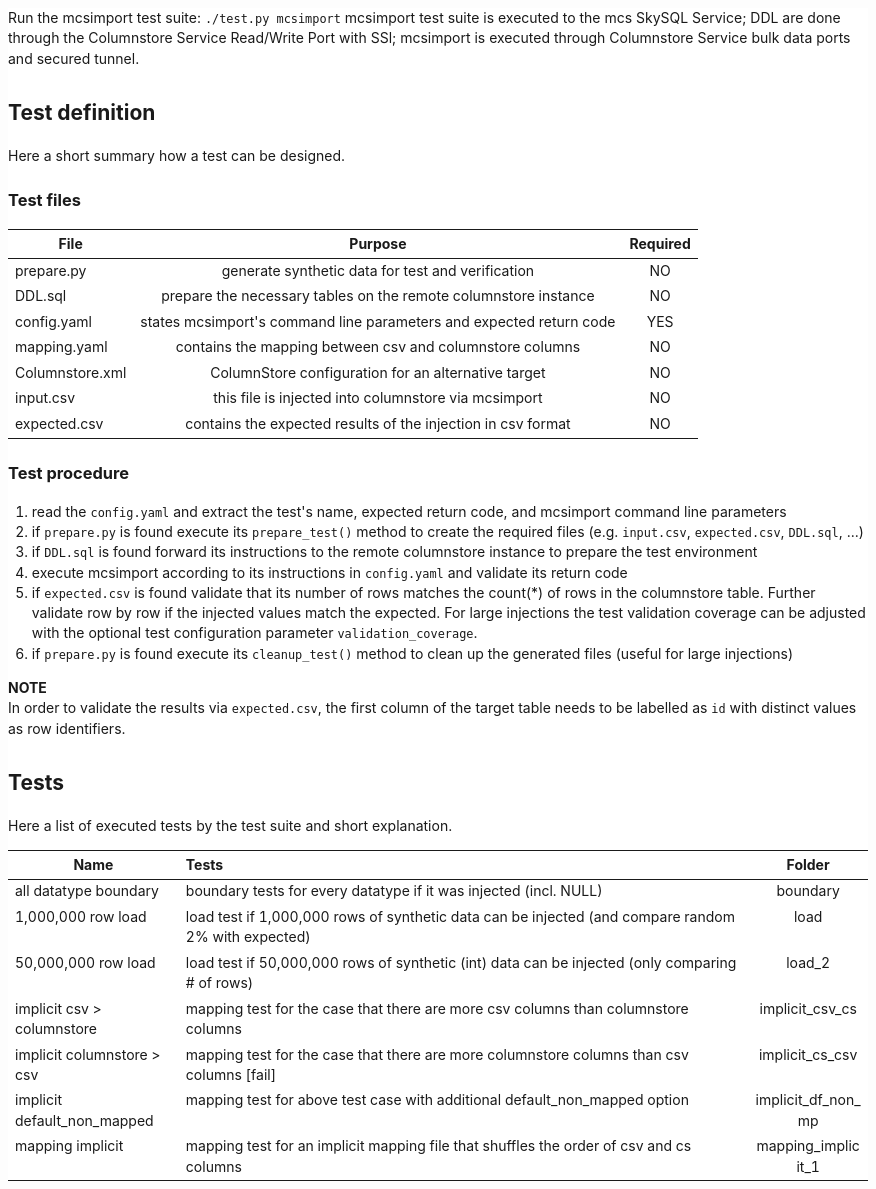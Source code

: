 Run the mcsimport test suite:
`./test.py mcsimport`
mcsimport test suite is executed to the mcs SkySQL Service; DDL are done through the Columnstore Service Read/Write Port with SSl; mcsimport is executed through Columnstore Service bulk data ports and secured tunnel.



## Test definition
Here a short summary how a test can be designed.

### Test files
| File                               | Purpose                                                             | Required |
| ---------------------------------- |:-------------------------------------------------------------------:|:--------:|
| prepare.py                         | generate synthetic data for test and verification                   | NO       |
| DDL.sql                            | prepare the necessary tables on the remote columnstore instance     | NO       |
| config.yaml                        | states mcsimport's command line parameters and expected return code | YES      |
| mapping.yaml                       | contains the mapping between csv and columnstore columns            | NO       |
| Columnstore.xml                    | ColumnStore configuration for an alternative target                 | NO       |
| input.csv                          | this file is injected into columnstore via mcsimport                | NO       |
| expected.csv                       | contains the expected results of the injection in csv format        | NO       |

### Test procedure
1) read the `config.yaml` and extract the test's name, expected return code, and mcsimport command line parameters
2) if `prepare.py` is found execute its `prepare_test()` method to create the required files (e.g. `input.csv`, `expected.csv`, `DDL.sql`, ...)
3) if `DDL.sql` is found forward its instructions to the remote columnstore instance to prepare the test environment
4) execute mcsimport according to its instructions in `config.yaml` and validate its return code
5) if `expected.csv` is found validate that its number of rows matches the count(*) of rows in the columnstore table. Further validate row by row if the injected values match the expected. For large injections the test validation coverage can be adjusted with the optional test configuration parameter `validation_coverage`.
6) if `prepare.py` is found execute its `cleanup_test()` method to clean up the generated files (useful for large injections)

**NOTE**  
In order to validate the results via `expected.csv`, the first column of the target table needs to be labelled as `id` with distinct values as row identifiers.

## Tests
Here a list of executed tests by the test suite and short explanation.

| Name                                    | Tests                                                                                               | Folder             |
| --------------------------------------- |:----------------------------------------------------------------------------------------------------|:------------------:|
| all datatype boundary                   | boundary tests for every datatype if it was injected (incl. NULL)                                   | boundary           |
|  1,000,000 row load                     | load test if 1,000,000 rows of synthetic data can be injected (and compare random 2% with expected) | load               |
| 50,000,000 row load                     | load test if 50,000,000 rows of synthetic (int) data can be injected (only comparing # of rows)     | load_2             |
| implicit csv > columnstore              | mapping test for the case that there are more csv columns than columnstore columns                  | implicit_csv_cs    |
| implicit columnstore > csv              | mapping test for the case that there are more columnstore columns than csv columns [fail]           | implicit_cs_csv    |
| implicit default_non_mapped             | mapping test for above test case with additional default_non_mapped option                          | implicit_df_non_mp |
| mapping implicit                        | mapping test for an implicit mapping file that shuffles the order of csv and cs columns             | mapping_implicit_1 |